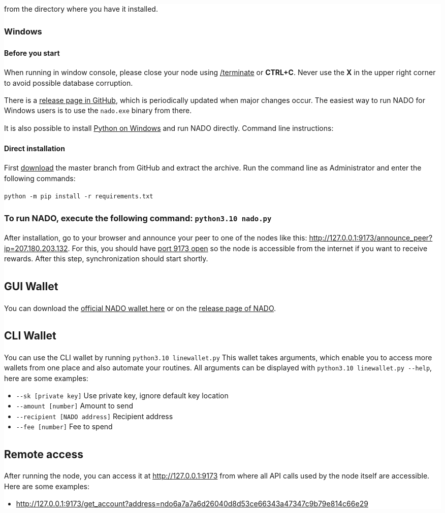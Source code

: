 from the directory where you have it installed.

### Windows
#### Before you start
When running in window console, please close your node using [/terminate](http://127.0.0.1/terminate) or **CTRL+C**.
Never use the **X** in the upper right corner to avoid possible database corruption.

There is a [release page in GitHub](https://github.com/hclivess/nado/releases), which is periodically updated when major changes occur. 
The easiest way to run NADO for Windows users is to use the `nado.exe` binary from there.

It is also possible to install [Python on Windows](https://www.python.org/downloads/) and run NADO directly. Command line instructions:

#### Direct installation
First [download](https://github.com/hclivess/nado/archive/refs/heads/main.zip) the master branch from GitHub and extract the archive.
Run the command line as Administrator and enter the following commands:
```
python -m pip install -r requirements.txt
```

### To run NADO, execute the following command: `python3.10 nado.py`

After installation, go to your browser and announce your peer to one of the nodes like this:
http://127.0.0.1:9173/announce_peer?ip=207.180.203.132. For this,
you should have [port 9173 open](https://www.google.com/search?q=port+forwarding+guide) so the node is accessible from the internet if you want to receive rewards. After this step, synchronization should start shortly. 

## GUI Wallet
You can download the [official NADO wallet here](https://github.com/hclivess/nado-microwallet) or on the [release page of NADO](https://github.com/hclivess/nado/releases).

## CLI Wallet
You can use the CLI wallet by running `python3.10 linewallet.py`
This wallet takes arguments, which enable you to access more wallets from one place and also automate your routines.
All arguments can be displayed with `python3.10 linewallet.py --help`, here are some examples:

- `--sk [private key]` Use private key, ignore default key location
- `--amount [number]` Amount to send
- `--recipient [NADO address]` Recipient address
- `--fee [number]` Fee to spend

## Remote access

After running the node, you can access it at http://127.0.0.1:9173 from where all API calls used by the node itself are accessible. Here are some examples:
- http://127.0.0.1:9173/get_account?address=ndo6a7a7a6d26040d8d53ce66343a47347c9b79e814c66e29
